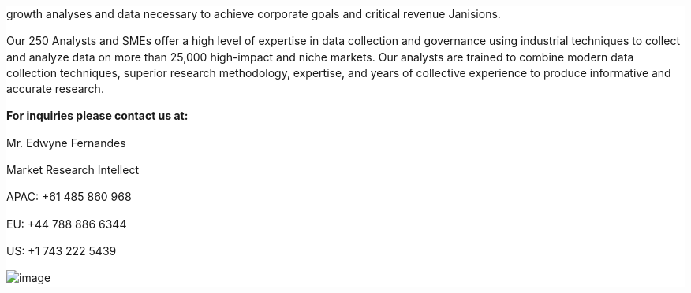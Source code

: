 growth analyses and data necessary to achieve corporate goals and critical revenue Janisions.</p><p><span class="">Our 250 Analysts and SMEs offer a high level of expertise in data collection and governance using industrial techniques to collect and analyze data on more than 25,000 high-impact and niche markets. Our analysts are trained to combine modern data collection techniques, superior research methodology, expertise, and years of collective experience to produce informative and accurate research.</span></p><p><strong>For inquiries please contact us at:</strong></p><p>Mr. Edwyne Fernandes</p><p>Market Research Intellect</p><p>APAC: +61 485 860 968</p><p>EU: +44 788 886 6344</p><p>US: +1 743 222 5439</p>
![image](https://github.com/user-attachments/assets/d1214399-c670-4b83-a2a0-e7185c946261)
